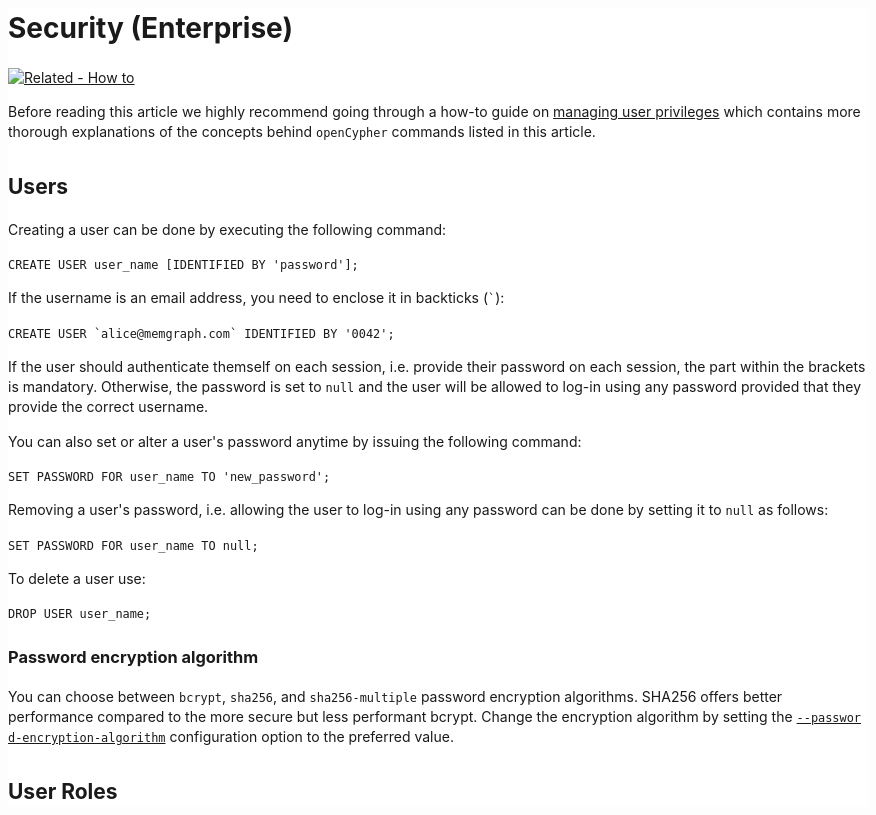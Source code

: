# Security (Enterprise)

[![Related - How to](https://img.shields.io/static/v1?label=Related&message=How-to&color=blue&style=for-the-badge)](how-to-guides/manage-user-privileges.md)

Before reading this article we highly recommend going through a how-to guide
on [managing user privileges](../how-to-guides/manage-user-privileges.md)
which contains more thorough explanations of the concepts behind `openCypher`
commands listed in this article.

## Users

Creating a user can be done by executing the following command:

```cypher
CREATE USER user_name [IDENTIFIED BY 'password'];
```

If the username is an email address, you need to enclose it in backticks (``` ` ```):

```cypher
CREATE USER `alice@memgraph.com` IDENTIFIED BY '0042'; 
``` 

If the user should authenticate themself on each session, i.e. provide their
password on each session, the part within the brackets is mandatory. Otherwise,
the password is set to `null` and the user will be allowed to log-in using
any password provided that they provide the correct username.

You can also set or alter a user's password anytime by issuing the following
command:

```cypher
SET PASSWORD FOR user_name TO 'new_password';
```

Removing a user's password, i.e. allowing the user to log-in using any
password can be done by setting it to `null` as follows:

```cypher
SET PASSWORD FOR user_name TO null;
```
To delete a user use:

```cypher
DROP USER user_name;
```

### Password encryption algorithm

You can choose between `bcrypt`, `sha256`, and `sha256-multiple` password encryption algorithms. SHA256 offers better performance compared to the more secure but less performant bcrypt. Change the encryption algorithm by setting the [`--password-encryption-algorithm`](/reference-guide/configuration.md#other) configuration option to the preferred value.

## User Roles
